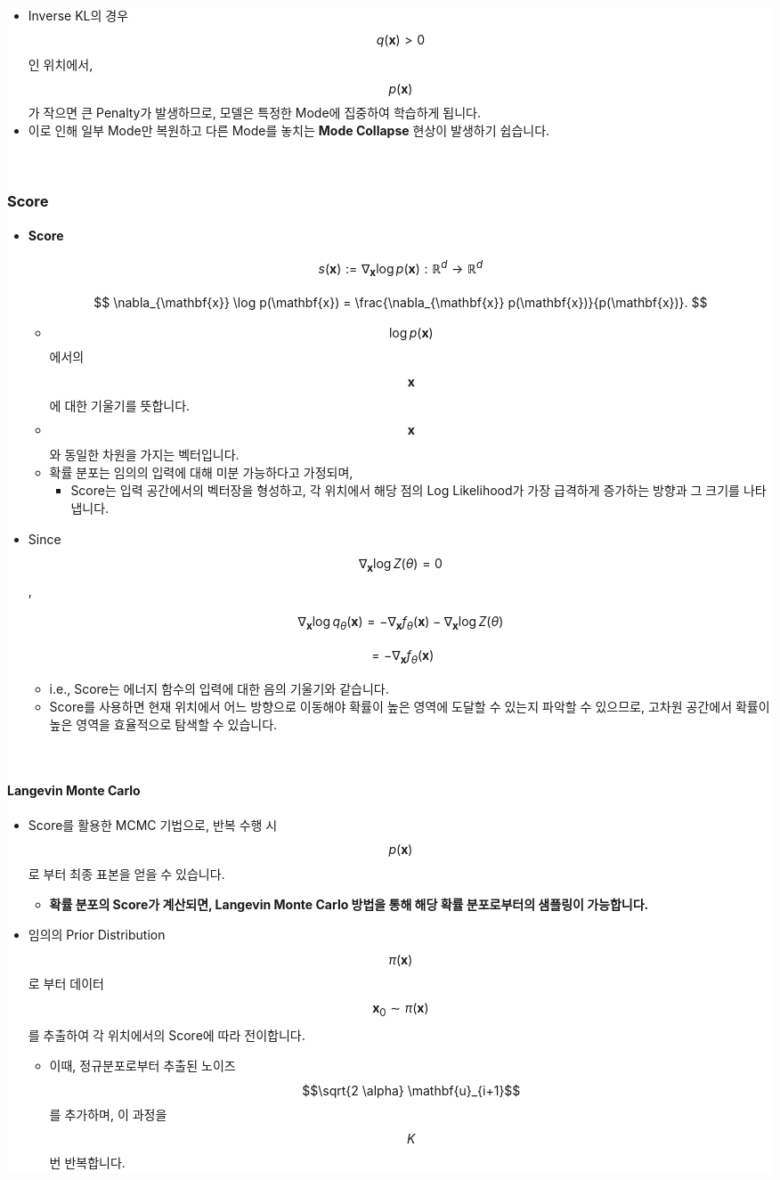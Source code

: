   - Inverse KL의 경우 $$q(\mathbf{x})>0$$인 위치에서, $$p(\mathbf{x})$$가 작으면 큰 Penalty가 발생하므로, 모델은 특정한 Mode에 집중하여 학습하게 됩니다.
  - 이로 인해 일부 Mode만 복원하고 다른 Mode를 놓치는 **Mode Collapse** 현상이 발생하기 쉽습니다.


&nbsp;
&nbsp;
&nbsp;


### **Score**

- **Score**

  $$
  s(\mathbf{x}) := \nabla_{\mathbf{x}} \log p(\mathbf{x}) : \mathbb{R}^d \rightarrow \mathbb{R}^d
  $$
  
  $$
  \nabla_{\mathbf{x}} \log p(\mathbf{x}) = \frac{\nabla_{\mathbf{x}} p(\mathbf{x})}{p(\mathbf{x})}.
  $$


  - $$\log p(\mathbf{x})$$에서의 $$\mathbf{x}$$에 대한 기울기를 뜻합니다.
  - $$\mathbf{x}$$와 동일한 차원을 가지는 벡터입니다.
  - 확률 분포는 임의의 입력에 대해 미분 가능하다고 가정되며,
    - Score는 입력 공간에서의 벡터장을 형성하고, 각 위치에서 해당 점의 Log Likelihood가 가장 급격하게 증가하는 방향과 그 크기를 나타냅니다.

- Since $$\nabla_\mathbf{x} \log Z(\theta) = 0$$,
  
  $$
  \nabla_{\mathbf{x}} \log q_\theta(\mathbf{x}) = - \nabla_\mathbf{x} f_\theta(\mathbf{x}) - \nabla_\mathbf{x} \log Z(\theta)
  $$
  
  $$
  = - \nabla_\mathbf{x} f_\theta(\mathbf{x})
  $$

  - i.e., Score는 에너지 함수의 입력에 대한 음의 기울기와 같습니다.
  - Score를 사용하면 현재 위치에서 어느 방향으로 이동해야 확률이 높은 영역에 도달할 수 있는지 파악할 수 있으므로, 고차원 공간에서 확률이 높은 영역을 효율적으로 탐색할 수 있습니다.


&nbsp;
&nbsp;
&nbsp;


#### Langevin Monte Carlo

- Score를 활용한 MCMC 기법으로, 반복 수행 시 $$p(\mathbf{x})$$로 부터 최종 표본을 얻을 수 있습니다.

  - **확률 분포의 Score가 계산되면, Langevin Monte Carlo 방법을 통해 해당 확률 분포로부터의 샘플링이 가능합니다.**

- 임의의 Prior Distribution $$\pi(\mathbf{x})$$로 부터 데이터 $$\mathbf{x}_0 \sim \pi(\mathbf{x})$$를 추출하여 각 위치에서의 Score에 따라 전이합니다.

  - 이때, 정규분포로부터 추출된 노이즈 $$\sqrt{2 \alpha} \mathbf{u}_{i+1}$$를 추가하며, 이 과정을 $$K$$번 반복합니다.

